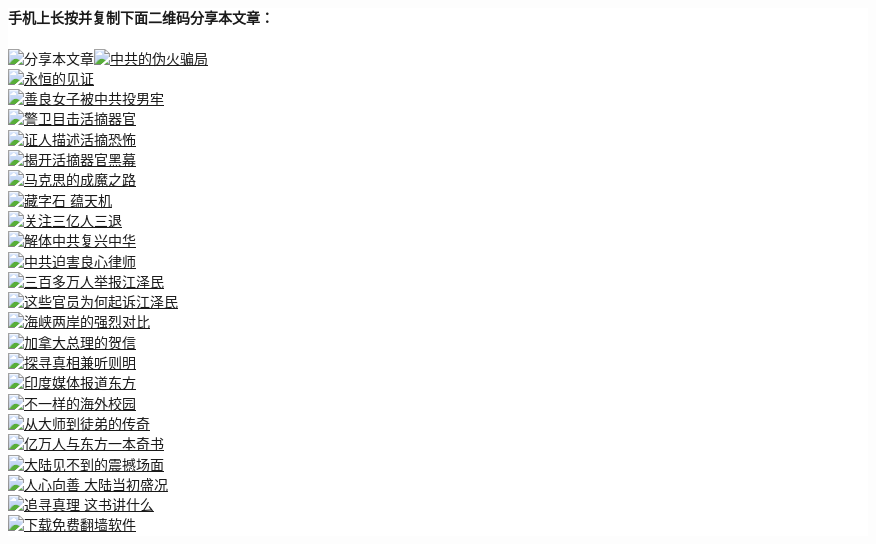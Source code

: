 <strong>手机上长按并复制下面二维码分享本文章：</strong><br><br><img src="https://quickchart.io/qr?size=256&text=https://github.com/1992513/djy/blob/master/gb/12/1/21/n3492948.md%231" title="分享本文章"></td><td VALIGN=TOP><a href="https://github.com/1992513/djy/blob/master/gb/16/1/21/n4622075.md?dfh#1" target="_blank"><img src="https://raw.githubusercontent.com/1992513/djy/master/gb/300/wei-f1.jpg" title="中共的伪火骗局"  alt="中共的伪火骗局"></a><br><a href="https://github.com/1992513/www/blob/master/README.md?dfh#9" target="_blank"><img src="https://raw.githubusercontent.com/1992513/djy/master/gb/300/yong-h.jpg" title="永恒的见证"  alt="永恒的见证"></a><br><a href="https://github.com/1992513/djy/blob/master/gb/13/9/29/n3974789.md?dfh#1" target="_blank"><img src="https://raw.githubusercontent.com/1992513/djy/master/gb/300/shang-lnz.jpg" title="善良女子被中共投男牢"  alt="善良女子被中共投男牢"></a><br><a href="https://github.com/1992513/djy/blob/master/gb/16/3/16/n4663449.md?dfh#1" target="_blank"><img src="https://raw.githubusercontent.com/1992513/djy/master/gb/300/huo-z3.jpg" title="警卫目击活摘器官"  alt="警卫目击活摘器官"></a><br><a href="https://github.com/1992513/djy/blob/master/gb/16/8/7/n8177641.md?dfh#1" target="_blank"><img src="https://raw.githubusercontent.com/1992513/djy/master/gb/300/huo-z4.jpg" title="证人描述活摘恐怖"  alt="证人描述活摘恐怖"></a><br><a href="https://github.com/1992513/djy/blob/master/gb/10/4/19/n2881569.md?dfh#1" target="_blank"><img src="https://raw.githubusercontent.com/1992513/djy/master/gb/300/huo-z1.jpg" title="揭开活摘器官黑幕"  alt="揭开活摘器官黑幕"></a><br><a href="https://github.com/1992513/djy/blob/master/gb/10/11/7/n3077476.md?dfh#1" target="_blank"><img src="https://raw.githubusercontent.com/1992513/djy/master/gb/300/ma-ks.jpg" title="马克思的成魔之路"  alt="马克思的成魔之路"></a><br><a href="https://github.com/1992513/djy/blob/master/gb/14/6/9/n4173977.md?dfh#1" target="_blank"><img src="https://raw.githubusercontent.com/1992513/djy/master/gb/300/chang-zs.jpg" title="藏字石 蕴天机"  alt="藏字石 蕴天机"></a><br><a href="https://github.com/1992513/djy/blob/master/gb/18/5/10/n10381511.md?dfh#1" target="_blank"><img src="https://raw.githubusercontent.com/1992513/djy/master/gb/300/st1.jpg" title="关注三亿人三退"  alt="关注三亿人三退"></a><br><a href="https://github.com/1992513/djy/blob/master/gb/18/3/21/n10237682.md?dfh#1" target="_blank"><img src="https://raw.githubusercontent.com/1992513/djy/master/gb/300/jie-t.jpg" title="解体中共复兴中华"  alt="解体中共复兴中华"></a><br><a href="https://github.com/1992513/djy/blob/master/gb/9/2/9/n2422991.md?dfh#1" target="_blank"><img src="https://raw.githubusercontent.com/1992513/djy/master/gb/300/gao-zs.jpg" title="中共迫害良心律师"  alt="中共迫害良心律师"></a><br><a href="https://github.com/1992513/djy/blob/master/gb/18/12/9/n10900044.md?dfh#1" target="_blank"><img src="https://raw.githubusercontent.com/1992513/djy/master/gb/300/sj1.jpg" title="三百多万人举报江泽民"  alt="三百多万人举报江泽民"></a><br><a href="https://github.com/1992513/djy/blob/master/gb/18/8/28/n10672014.md?dfh#1" target="_blank"><img src="https://raw.githubusercontent.com/1992513/djy/master/gb/300/sj2.jpg" title="这些官员为何起诉江泽民"  alt="这些官员为何起诉江泽民"></a><br><a href="https://github.com/1992513/djy/blob/master/gb/8/12/18/n2367165.md?dfh#1" target="_blank"><img src="https://raw.githubusercontent.com/1992513/djy/master/gb/300/liangan.jpg" title="海峡两岸的强烈对比"  alt="海峡两岸的强烈对比"></a><br><a href="https://github.com/1992513/djy/blob/master/gb/15/12/10/n4593139.md?dfh#1" target="_blank"><img src="https://raw.githubusercontent.com/1992513/djy/master/gb/300/jia-ndzl.jpg" title="加拿大总理的贺信"  alt="加拿大总理的贺信"></a><br><a href="https://github.com/1992513/djy/blob/master/gb/11/6/17/n3289382.md?dfh#1" target="_blank"><img src="https://raw.githubusercontent.com/1992513/djy/master/gb/300/xiao-wd.jpg" title="探寻真相兼听则明"  alt="探寻真相兼听则明"></a><br><a href="https://github.com/1992513/djy/blob/master/gb/18/10/27/n10812623.md?dfh#1" target="_blank"><img src="https://raw.githubusercontent.com/1992513/djy/master/gb/300/yindu.jpg" title="印度媒体报道东方"  alt="印度媒体报道东方"></a><br><a href="https://github.com/1992513/djy/blob/master/gb/18/6/9/n10469652.md?dfh#1" target="_blank"><img src="https://raw.githubusercontent.com/1992513/djy/master/gb/300/xie-j.jpg" title="不一样的海外校园"  alt="不一样的海外校园"></a><br><a href="https://github.com/1992513/djy/blob/master/gb/7/4/5/n1669415.md?dfh#1" target="_blank"><img src="https://raw.githubusercontent.com/1992513/djy/master/gb/300/li-up.jpg" title="从大师到徒弟的传奇"  alt="从大师到徒弟的传奇"></a><br><a href="https://github.com/1992513/djy/blob/master/gb/17/5/26/n9191512.md?dfh#1" target="_blank"><img src="https://raw.githubusercontent.com/1992513/djy/master/gb/300/zfl2.jpg" title="亿万人与东方一本奇书"  alt="亿万人与东方一本奇书"></a><br><a href="https://github.com/1992513/djy/blob/master/gb/13/11/27/n4020290.md?dfh#1" target="_blank"><img src="https://raw.githubusercontent.com/1992513/djy/master/gb/300/zhen-h.jpg" title="大陆见不到的震撼场面"  alt="大陆见不到的震撼场面"></a><br><a href="https://github.com/1992513/djy/blob/master/gb/15/7/17/n4482910.md?dfh#1" target="_blank"><img src="https://raw.githubusercontent.com/1992513/djy/master/gb/300/dalu-sk.jpg" title="人心向善 大陆当初盛况"  alt="人心向善 大陆当初盛况"></a><br><a href="https://github.com/1992513/djy/blob/master/gb/19/1/5/n10955468.md?dfh#1" target="_blank"><img src="https://raw.githubusercontent.com/1992513/djy/master/gb/300/zfl1.jpg" title="追寻真理 这书讲什么"  alt="追寻真理 这书讲什么"></a><br><a href="https://github.com/1992513/www/blob/master/README.md?dfh#1" target="_blank"><img src="https://raw.githubusercontent.com/1992513/djy/master/gb/300/fq1.jpg" title="下载免费翻墙软件"  alt="下载免费翻墙软件"></a><br></td></tr></table>
